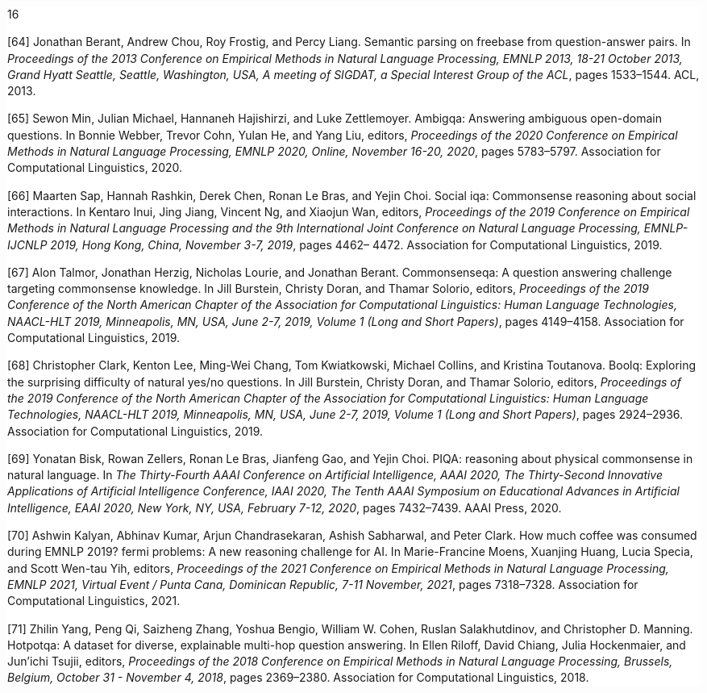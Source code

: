 
16


[64] Jonathan Berant, Andrew Chou, Roy Frostig, and Percy Liang. Semantic parsing on freebase
from question-answer pairs. In _Proceedings of the 2013 Conference on Empirical Methods_
_in Natural Language Processing, EMNLP 2013, 18-21 October 2013, Grand Hyatt Seattle,_
_Seattle, Washington, USA, A meeting of SIGDAT, a Special Interest Group of the ACL_, pages
1533–1544. ACL, 2013.

[65] Sewon Min, Julian Michael, Hannaneh Hajishirzi, and Luke Zettlemoyer. Ambigqa: Answering
ambiguous open-domain questions. In Bonnie Webber, Trevor Cohn, Yulan He, and Yang
Liu, editors, _Proceedings of the 2020 Conference on Empirical Methods in Natural Language_
_Processing, EMNLP 2020, Online, November 16-20, 2020_, pages 5783–5797. Association for
Computational Linguistics, 2020.

[66] Maarten Sap, Hannah Rashkin, Derek Chen, Ronan Le Bras, and Yejin Choi. Social iqa:
Commonsense reasoning about social interactions. In Kentaro Inui, Jing Jiang, Vincent Ng,
and Xiaojun Wan, editors, _Proceedings of the 2019 Conference on Empirical Methods in_
_Natural Language Processing and the 9th International Joint Conference on Natural Language_
_Processing, EMNLP-IJCNLP 2019, Hong Kong, China, November 3-7, 2019_, pages 4462–
4472. Association for Computational Linguistics, 2019.

[67] Alon Talmor, Jonathan Herzig, Nicholas Lourie, and Jonathan Berant. Commonsenseqa: A
question answering challenge targeting commonsense knowledge. In Jill Burstein, Christy
Doran, and Thamar Solorio, editors, _Proceedings of the 2019 Conference of the North American_
_Chapter of the Association for Computational Linguistics: Human Language Technologies,_
_NAACL-HLT 2019, Minneapolis, MN, USA, June 2-7, 2019, Volume 1 (Long and Short Papers)_,
pages 4149–4158. Association for Computational Linguistics, 2019.

[68] Christopher Clark, Kenton Lee, Ming-Wei Chang, Tom Kwiatkowski, Michael Collins, and
Kristina Toutanova. Boolq: Exploring the surprising difficulty of natural yes/no questions. In
Jill Burstein, Christy Doran, and Thamar Solorio, editors, _Proceedings of the 2019 Conference_
_of the North American Chapter of the Association for Computational Linguistics: Human_
_Language Technologies, NAACL-HLT 2019, Minneapolis, MN, USA, June 2-7, 2019, Volume 1_
_(Long and Short Papers)_, pages 2924–2936. Association for Computational Linguistics, 2019.

[69] Yonatan Bisk, Rowan Zellers, Ronan Le Bras, Jianfeng Gao, and Yejin Choi. PIQA: reasoning
about physical commonsense in natural language. In _The Thirty-Fourth AAAI Conference on_
_Artificial Intelligence, AAAI 2020, The Thirty-Second Innovative Applications of Artificial_
_Intelligence Conference, IAAI 2020, The Tenth AAAI Symposium on Educational Advances in_
_Artificial Intelligence, EAAI 2020, New York, NY, USA, February 7-12, 2020_, pages 7432–7439.
AAAI Press, 2020.

[70] Ashwin Kalyan, Abhinav Kumar, Arjun Chandrasekaran, Ashish Sabharwal, and Peter Clark.
How much coffee was consumed during EMNLP 2019? fermi problems: A new reasoning
challenge for AI. In Marie-Francine Moens, Xuanjing Huang, Lucia Specia, and Scott Wen-tau
Yih, editors, _Proceedings of the 2021 Conference on Empirical Methods in Natural Language_
_Processing, EMNLP 2021, Virtual Event / Punta Cana, Dominican Republic, 7-11 November,_
_2021_, pages 7318–7328. Association for Computational Linguistics, 2021.

[71] Zhilin Yang, Peng Qi, Saizheng Zhang, Yoshua Bengio, William W. Cohen, Ruslan
Salakhutdinov, and Christopher D. Manning. Hotpotqa: A dataset for diverse, explainable
multi-hop question answering. In Ellen Riloff, David Chiang, Julia Hockenmaier, and Jun’ichi
Tsujii, editors, _Proceedings of the 2018 Conference on Empirical Methods in Natural Language_
_Processing, Brussels, Belgium, October 31 - November 4, 2018_, pages 2369–2380. Association
for Computational Linguistics, 2018.
